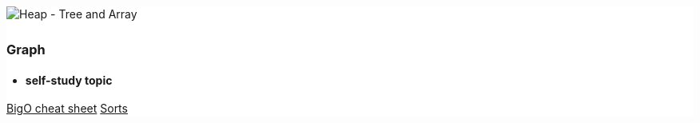 ![Heap - Tree and Array](https://upload.wikimedia.org/wikipedia/commons/thumb/c/c4/Max-Heap-new.svg/1200px-Max-Heap-new.svg.png)

### Graph

-   **self-study topic**

[BigO cheat sheet](https://www.bigocheatsheet.com)
[Sorts](https://www.tutorialspoint.com/data_structures_algorithms/sorting_algorithms.htm)
